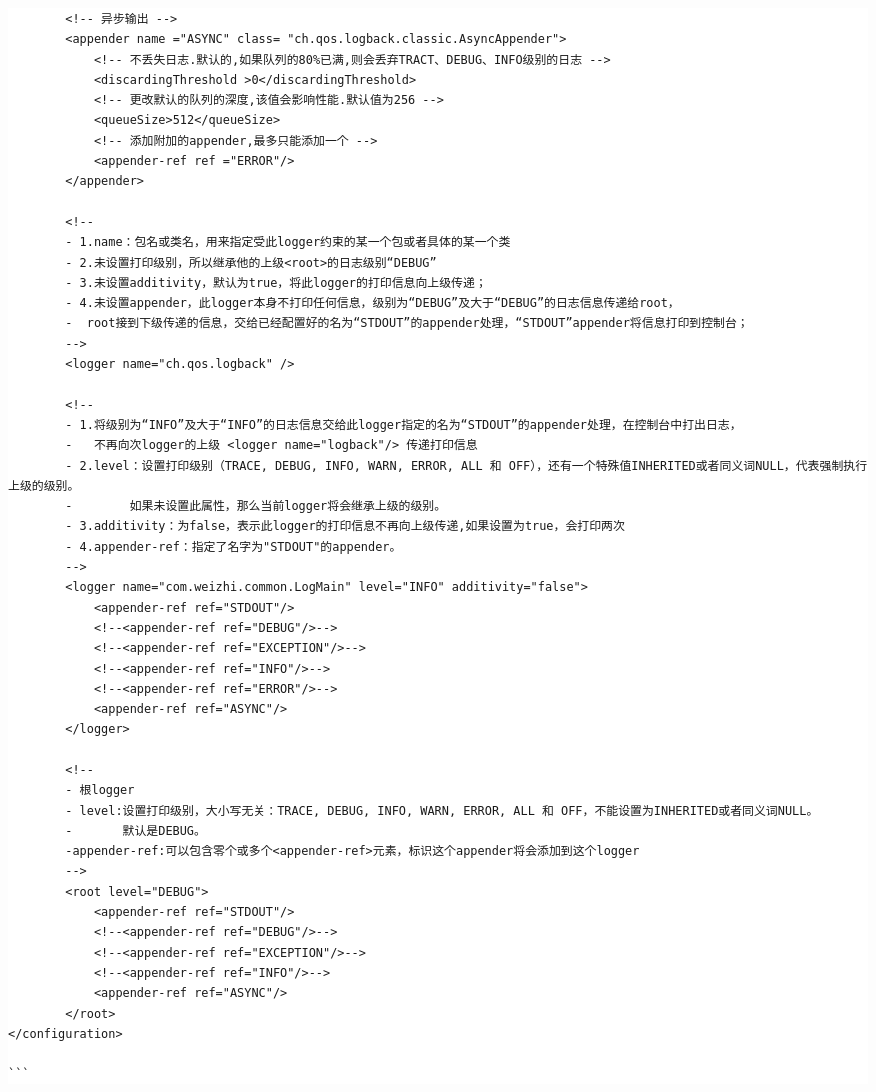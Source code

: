             <!-- 异步输出 -->
            <appender name ="ASYNC" class= "ch.qos.logback.classic.AsyncAppender">
                <!-- 不丢失日志.默认的,如果队列的80%已满,则会丢弃TRACT、DEBUG、INFO级别的日志 -->
                <discardingThreshold >0</discardingThreshold>
                <!-- 更改默认的队列的深度,该值会影响性能.默认值为256 -->
                <queueSize>512</queueSize>
                <!-- 添加附加的appender,最多只能添加一个 -->
                <appender-ref ref ="ERROR"/>
            </appender>

            <!--
            - 1.name：包名或类名，用来指定受此logger约束的某一个包或者具体的某一个类
            - 2.未设置打印级别，所以继承他的上级<root>的日志级别“DEBUG”
            - 3.未设置additivity，默认为true，将此logger的打印信息向上级传递；
            - 4.未设置appender，此logger本身不打印任何信息，级别为“DEBUG”及大于“DEBUG”的日志信息传递给root，
            -  root接到下级传递的信息，交给已经配置好的名为“STDOUT”的appender处理，“STDOUT”appender将信息打印到控制台；
            -->
            <logger name="ch.qos.logback" />

            <!--
            - 1.将级别为“INFO”及大于“INFO”的日志信息交给此logger指定的名为“STDOUT”的appender处理，在控制台中打出日志，
            -   不再向次logger的上级 <logger name="logback"/> 传递打印信息
            - 2.level：设置打印级别（TRACE, DEBUG, INFO, WARN, ERROR, ALL 和 OFF），还有一个特殊值INHERITED或者同义词NULL，代表强制执行上级的级别。
            -        如果未设置此属性，那么当前logger将会继承上级的级别。
            - 3.additivity：为false，表示此logger的打印信息不再向上级传递,如果设置为true，会打印两次
            - 4.appender-ref：指定了名字为"STDOUT"的appender。
            -->
            <logger name="com.weizhi.common.LogMain" level="INFO" additivity="false">
                <appender-ref ref="STDOUT"/>
                <!--<appender-ref ref="DEBUG"/>-->
                <!--<appender-ref ref="EXCEPTION"/>-->
                <!--<appender-ref ref="INFO"/>-->
                <!--<appender-ref ref="ERROR"/>-->
                <appender-ref ref="ASYNC"/>
            </logger>

            <!--
            - 根logger
            - level:设置打印级别，大小写无关：TRACE, DEBUG, INFO, WARN, ERROR, ALL 和 OFF，不能设置为INHERITED或者同义词NULL。
            -       默认是DEBUG。
            -appender-ref:可以包含零个或多个<appender-ref>元素，标识这个appender将会添加到这个logger
            -->
            <root level="DEBUG">
                <appender-ref ref="STDOUT"/>
                <!--<appender-ref ref="DEBUG"/>-->
                <!--<appender-ref ref="EXCEPTION"/>-->
                <!--<appender-ref ref="INFO"/>-->
                <appender-ref ref="ASYNC"/>
            </root>
    </configuration>

    ```
